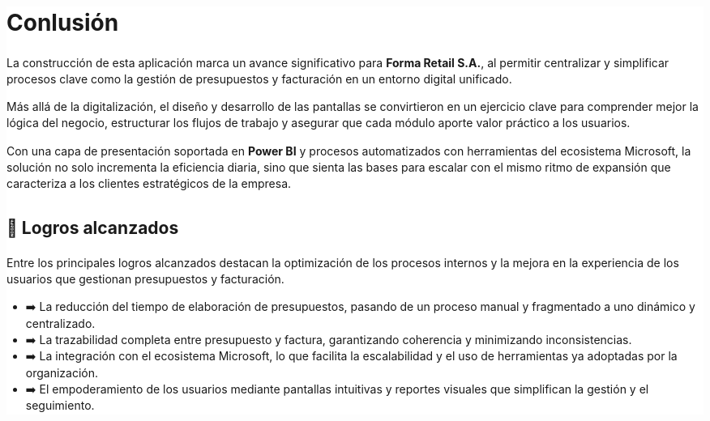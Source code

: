   # Conlusión
<p>
  La construcción de esta aplicación marca un avance significativo para <strong>Forma Retail S.A.</strong>, al permitir centralizar y simplificar procesos clave como la gestión de presupuestos y facturación en un entorno digital unificado.
</p>
<p>
  Más allá de la digitalización, el diseño y desarrollo de las pantallas se convirtieron en un ejercicio clave para comprender mejor la lógica del negocio, estructurar los flujos de trabajo y asegurar que cada módulo aporte valor práctico a los usuarios.
</p>
<p>
  Con una capa de presentación soportada en <strong>Power BI</strong> y procesos automatizados con herramientas del ecosistema Microsoft, la solución no solo incrementa la eficiencia diaria, sino que sienta las bases para escalar con el mismo ritmo de expansión que caracteriza a los clientes estratégicos de la empresa.
</p>

<h2>🎯 Logros alcanzados</h2>
<p>
  Entre los principales logros alcanzados destacan la optimización de los procesos internos y la mejora en la experiencia de los usuarios que gestionan presupuestos y facturación.
</p>
<ul>
  <li>➡️ La reducción del tiempo de elaboración de presupuestos, pasando de un proceso manual y fragmentado a uno dinámico y centralizado.</li>  
  <li>➡️ La trazabilidad completa entre presupuesto y factura, garantizando coherencia y minimizando inconsistencias.</li>  
  <li>➡️ La integración con el ecosistema Microsoft, lo que facilita la escalabilidad y el uso de herramientas ya adoptadas por la organización.</li>  
  <li>➡️ El empoderamiento de los usuarios mediante pantallas intuitivas y reportes visuales que simplifican la gestión y el seguimiento.</li>  
</ul>





   



   


   





   

